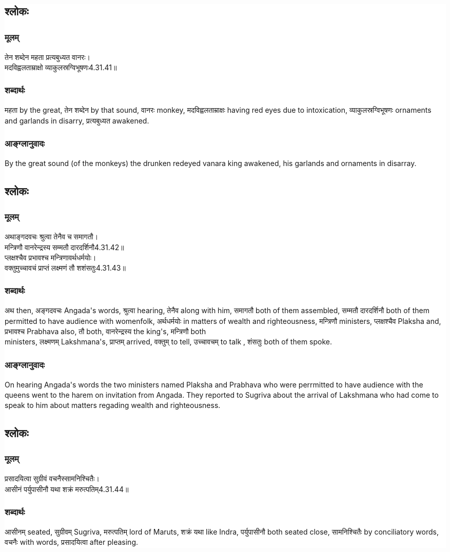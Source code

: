 

## श्लोकः
### मूलम्
तेन शब्देन महता प्रत्यबुध्यत वानरः।  
मदविह्वलताम्राक्षो व्याकुलस्रग्विभूषणः4.31.41॥

### शब्दार्थः
महता by the great, तेन शब्देन by that sound, वानरः monkey, मदविह्वलताम्राक्षः having red eyes due to intoxication, व्याकुलस्रग्विभूषणः ornaments and garlands in disarry, प्रत्यबुध्यत awakened.

### आङ्ग्लानुवादः
By the great sound (of the monkeys) the drunken redeyed vanara king awakened, his garlands and ornaments in disarray.



## श्लोकः
### मूलम्
अथाङ्गदवचः श्रुत्वा तेनैव च समागतौ।  
मन्त्रिणौ वानरेन्द्रस्य सम्मतौ दारदर्शिनौ4.31.42॥  
प्लक्षश्चैव प्रभावश्च मन्त्रिणावर्थधर्मयोः।  
वक्तुमुच्चावचं प्राप्तं लक्ष्मणं तौ शशंसतुः4.31.43॥

### शब्दार्थः
अथ then, अङ्गदवचः Angada's words, श्रुत्वा hearing, तेनैव along with him, समागतौ both of them assembled, सम्मतौ दारदर्शिनौ both of them permitted to have audience with womenfolk, अर्थधर्मयोः in matters of wealth and righteousness, मन्त्रिणौ ministers, प्लक्षश्चैव Plaksha and, प्रभावश्च Prabhava also, तौ both, वानरेन्द्रस्य the king's, मन्त्रिणौ both  
ministers, लक्ष्मणम् Lakshmana's, प्राप्तम् arrived, वक्तुम् to tell, उच्चावचम् to talk , शंसतुः both of them spoke.

### आङ्ग्लानुवादः
On hearing Angada's words the two ministers named Plaksha and Prabhava who were perrmitted to have audience with the queens went to the harem on invitation from Angada. They reported to Sugriva about the arrival of Lakshmana who had come to speak to him about matters regading wealth and righteousness.



## श्लोकः
### मूलम्
प्रसादयित्वा सुग्रीवं वचनैस्सामनिश्चितैः।  
आसीनं पर्युपासीनौ यथा शक्रं मरुत्पतिम्4.31.44॥

### शब्दार्थः
आसीनम् seated, सुग्रीवम् Sugriva, मरुत्पतिम् lord of Maruts, शक्रं यथा like Indra, पर्युपासीनौ both seated close, सामनिश्चितैः by conciliatory words, वचनैः with words, प्रसादयित्वा after pleasing.
